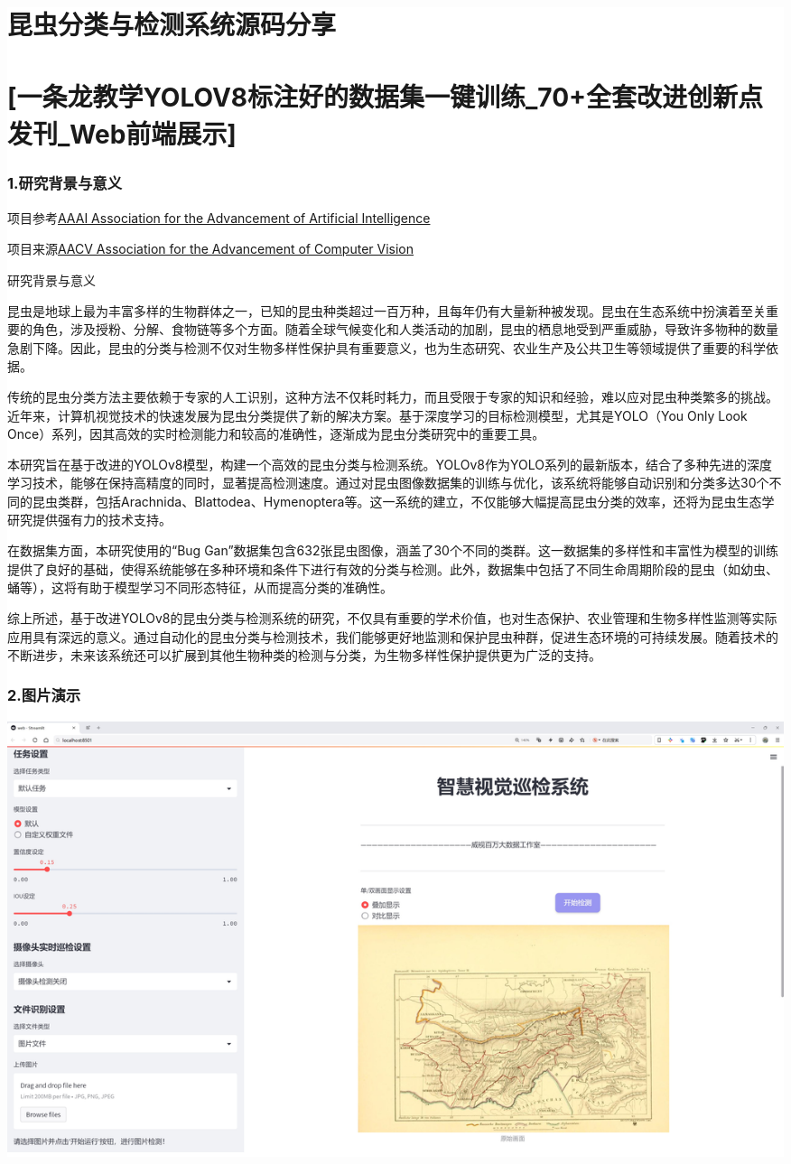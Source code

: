 # 昆虫分类与检测系统源码分享
 # [一条龙教学YOLOV8标注好的数据集一键训练_70+全套改进创新点发刊_Web前端展示]

### 1.研究背景与意义

项目参考[AAAI Association for the Advancement of Artificial Intelligence](https://gitee.com/qunmasj/projects)

项目来源[AACV Association for the Advancement of Computer Vision](https://kdocs.cn/l/cszuIiCKVNis)

研究背景与意义

昆虫是地球上最为丰富多样的生物群体之一，已知的昆虫种类超过一百万种，且每年仍有大量新种被发现。昆虫在生态系统中扮演着至关重要的角色，涉及授粉、分解、食物链等多个方面。随着全球气候变化和人类活动的加剧，昆虫的栖息地受到严重威胁，导致许多物种的数量急剧下降。因此，昆虫的分类与检测不仅对生物多样性保护具有重要意义，也为生态研究、农业生产及公共卫生等领域提供了重要的科学依据。

传统的昆虫分类方法主要依赖于专家的人工识别，这种方法不仅耗时耗力，而且受限于专家的知识和经验，难以应对昆虫种类繁多的挑战。近年来，计算机视觉技术的快速发展为昆虫分类提供了新的解决方案。基于深度学习的目标检测模型，尤其是YOLO（You Only Look Once）系列，因其高效的实时检测能力和较高的准确性，逐渐成为昆虫分类研究中的重要工具。

本研究旨在基于改进的YOLOv8模型，构建一个高效的昆虫分类与检测系统。YOLOv8作为YOLO系列的最新版本，结合了多种先进的深度学习技术，能够在保持高精度的同时，显著提高检测速度。通过对昆虫图像数据集的训练与优化，该系统将能够自动识别和分类多达30个不同的昆虫类群，包括Arachnida、Blattodea、Hymenoptera等。这一系统的建立，不仅能够大幅提高昆虫分类的效率，还将为昆虫生态学研究提供强有力的技术支持。

在数据集方面，本研究使用的“Bug Gan”数据集包含632张昆虫图像，涵盖了30个不同的类群。这一数据集的多样性和丰富性为模型的训练提供了良好的基础，使得系统能够在多种环境和条件下进行有效的分类与检测。此外，数据集中包括了不同生命周期阶段的昆虫（如幼虫、蛹等），这将有助于模型学习不同形态特征，从而提高分类的准确性。

综上所述，基于改进YOLOv8的昆虫分类与检测系统的研究，不仅具有重要的学术价值，也对生态保护、农业管理和生物多样性监测等实际应用具有深远的意义。通过自动化的昆虫分类与检测技术，我们能够更好地监测和保护昆虫种群，促进生态环境的可持续发展。随着技术的不断进步，未来该系统还可以扩展到其他生物种类的检测与分类，为生物多样性保护提供更为广泛的支持。

### 2.图片演示

![1.png](1.png)
